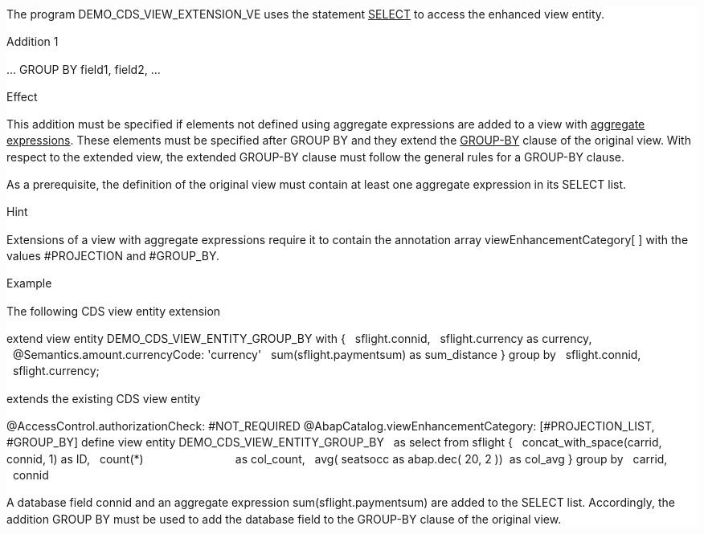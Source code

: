 The program DEMO\_CDS\_VIEW\_EXTENSION\_VE uses the statement [SELECT](https://help.sap.com/doc/abapdocu_757_index_htm/7.57/en-US/abapselect.htm) to access the enhanced view entity.

Addition 1   

... GROUP BY field1, field2, ...

Effect

This addition must be specified if elements not defined using aggregate expressions are added to a view with [aggregate expressions](https://help.sap.com/doc/abapdocu_757_index_htm/7.57/en-US/abencds_aggregate_functions_v2.htm). These elements must be specified after GROUP BY and they extend the [GROUP-BY](https://help.sap.com/doc/abapdocu_757_index_htm/7.57/en-US/abencds_group_by_v2.htm) clause of the original view. With respect to the extended view, the extended GROUP-BY clause must follow the general rules for a GROUP-BY clause.

As a prerequisite, the definition of the original view must contain at least one aggregate expression in its SELECT list.

Hint

Extensions of a view with aggregate expressions require it to contain the annotation array viewEnhancementCategory\[ \] with the values #PROJECTION and #GROUP\_BY.

Example

The following CDS view entity extension

extend view entity DEMO\_CDS\_VIEW\_ENTITY\_GROUP\_BY with
{
  sflight.connid,
  sflight.currency as currency,
  @Semantics.amount.currencyCode: 'currency'
  sum(sflight.paymentsum) as sum\_distance
}
group by
  sflight.connid,
  sflight.currency;

extends the existing CDS view entity

@AccessControl.authorizationCheck: #NOT\_REQUIRED
@AbapCatalog.viewEnhancementCategory: \[#PROJECTION\_LIST, #GROUP\_BY\]
define view entity DEMO\_CDS\_VIEW\_ENTITY\_GROUP\_BY
  as select from sflight
{
  concat\_with\_space(carrid, connid, 1) as ID,
  count(\*)                             as col\_count,
  avg( seatsocc as abap.dec( 20, 2 ))  as col\_avg
}
group by
  carrid,
  connid

A database field connid and an aggregate expression sum(sflight.paymentsum) are added to the SELECT list. Accordingly, the addition GROUP BY must be used to add the database field to the GROUP-BY clause of the original view.
